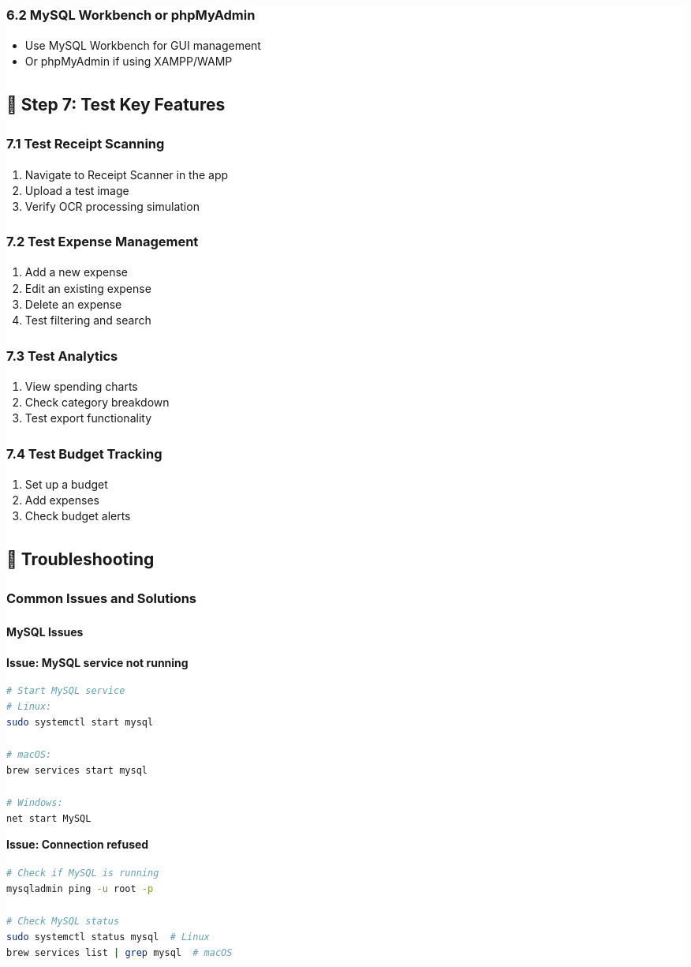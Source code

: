 ### **6.2 MySQL Workbench or phpMyAdmin**
- Use MySQL Workbench for GUI management
- Or phpMyAdmin if using XAMPP/WAMP

## 🎯 **Step 7: Test Key Features**

### **7.1 Test Receipt Scanning**
1. Navigate to Receipt Scanner in the app
2. Upload a test image
3. Verify OCR processing simulation

### **7.2 Test Expense Management**
1. Add a new expense
2. Edit an existing expense
3. Delete an expense
4. Test filtering and search

### **7.3 Test Analytics**
1. View spending charts
2. Check category breakdown
3. Test export functionality

### **7.4 Test Budget Tracking**
1. Set up a budget
2. Add expenses
3. Check budget alerts

## 🚨 **Troubleshooting**

### **Common Issues and Solutions**

#### **MySQL Issues**

**Issue: MySQL service not running**
```bash
# Start MySQL service
# Linux:
sudo systemctl start mysql

# macOS:
brew services start mysql

# Windows:
net start MySQL
```

**Issue: Connection refused**
```bash
# Check if MySQL is running
mysqladmin ping -u root -p

# Check MySQL status
sudo systemctl status mysql  # Linux
brew services list | grep mysql  # macOS
```
